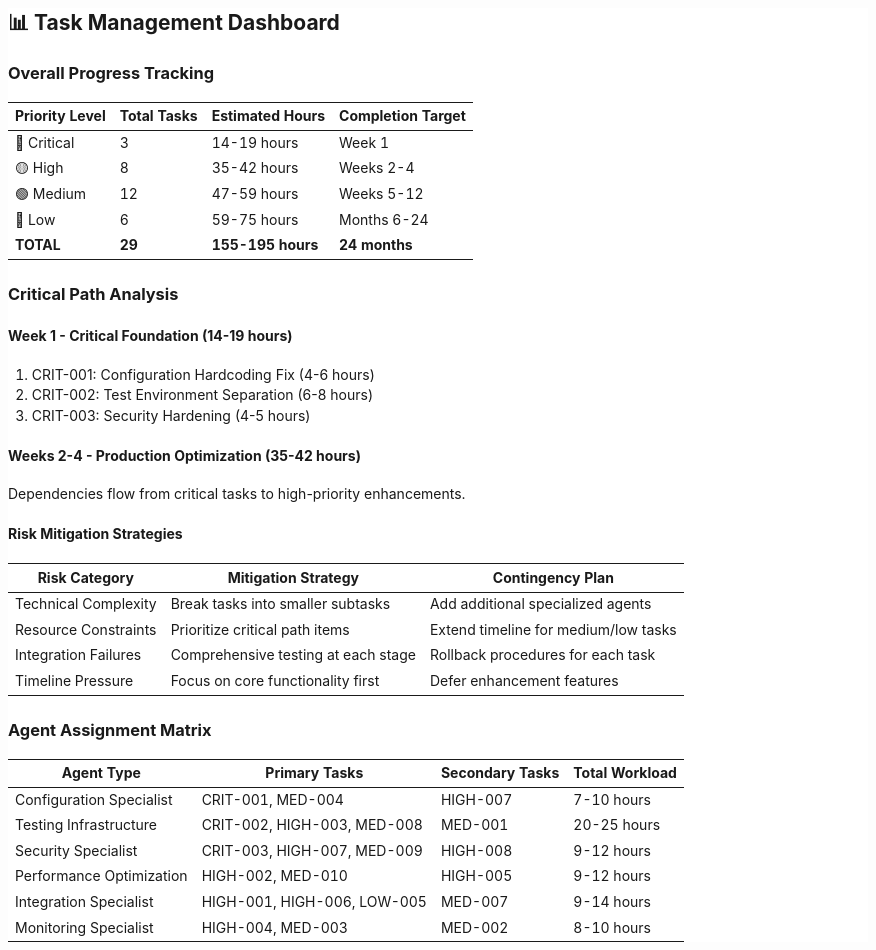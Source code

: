 
## 📊 **Task Management Dashboard**

### **Overall Progress Tracking**

| Priority Level | Total Tasks | Estimated Hours | Completion Target |
|----------------|-------------|-----------------|-------------------|
| 🔴 Critical   | 3           | 14-19 hours     | Week 1            |
| 🟡 High       | 8           | 35-42 hours     | Weeks 2-4         |
| 🟢 Medium     | 12          | 47-59 hours     | Weeks 5-12        |
| 🔵 Low        | 6           | 59-75 hours     | Months 6-24       |
| **TOTAL**     | **29**      | **155-195 hours** | **24 months**   |

### **Critical Path Analysis**

#### **Week 1 - Critical Foundation (14-19 hours)**
1. CRIT-001: Configuration Hardcoding Fix (4-6 hours)
2. CRIT-002: Test Environment Separation (6-8 hours)
3. CRIT-003: Security Hardening (4-5 hours)

#### **Weeks 2-4 - Production Optimization (35-42 hours)**
Dependencies flow from critical tasks to high-priority enhancements.

#### **Risk Mitigation Strategies**

| Risk Category | Mitigation Strategy | Contingency Plan |
|---------------|-------------------|------------------|
| Technical Complexity | Break tasks into smaller subtasks | Add additional specialized agents |
| Resource Constraints | Prioritize critical path items | Extend timeline for medium/low tasks |
| Integration Failures | Comprehensive testing at each stage | Rollback procedures for each task |
| Timeline Pressure | Focus on core functionality first | Defer enhancement features |

### **Agent Assignment Matrix**

| Agent Type | Primary Tasks | Secondary Tasks | Total Workload |
|------------|---------------|-----------------|----------------|
| Configuration Specialist | CRIT-001, MED-004 | HIGH-007 | 7-10 hours |
| Testing Infrastructure | CRIT-002, HIGH-003, MED-008 | MED-001 | 20-25 hours |
| Security Specialist | CRIT-003, HIGH-007, MED-009 | HIGH-008 | 9-12 hours |
| Performance Optimization | HIGH-002, MED-010 | HIGH-005 | 9-12 hours |
| Integration Specialist | HIGH-001, HIGH-006, LOW-005 | MED-007 | 9-14 hours |
| Monitoring Specialist | HIGH-004, MED-003 | MED-002 | 8-10 hours |
